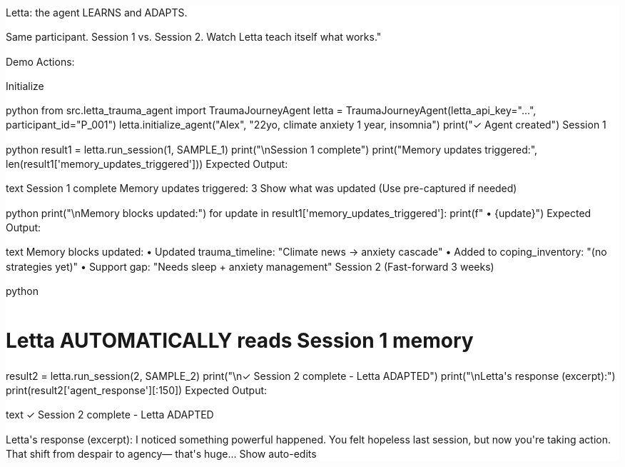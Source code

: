 Letta: the agent LEARNS and ADAPTS.

Same participant. Session 1 vs. Session 2. Watch Letta teach itself what works."

Demo Actions:

Initialize

python
from src.letta_trauma_agent import TraumaJourneyAgent
letta = TraumaJourneyAgent(letta_api_key="...", participant_id="P_001")
letta.initialize_agent("Alex", "22yo, climate anxiety 1 year, insomnia")
print("✓ Agent created")
Session 1

python
result1 = letta.run_session(1, SAMPLE_1)
print("\nSession 1 complete")
print("Memory updates triggered:", len(result1['memory_updates_triggered']))
Expected Output:

text
Session 1 complete
Memory updates triggered: 3
Show what was updated (Use pre-captured if needed)

python
print("\nMemory blocks updated:")
for update in result1['memory_updates_triggered']:
    print(f"  • {update}")
Expected Output:

text
Memory blocks updated:
  • Updated trauma_timeline: "Climate news → anxiety cascade"
  • Added to coping_inventory: "(no strategies yet)"
  • Support gap: "Needs sleep + anxiety management"
Session 2 (Fast-forward 3 weeks)

python
# Letta AUTOMATICALLY reads Session 1 memory
result2 = letta.run_session(2, SAMPLE_2)
print("\n✓ Session 2 complete - Letta ADAPTED")
print("\nLetta's response (excerpt):")
print(result2['agent_response'][:150])
Expected Output:

text
✓ Session 2 complete - Letta ADAPTED

Letta's response (excerpt):
I noticed something powerful happened. You felt hopeless last session, 
but now you're taking action. That shift from despair to agency—
that's huge...
Show auto-edits
